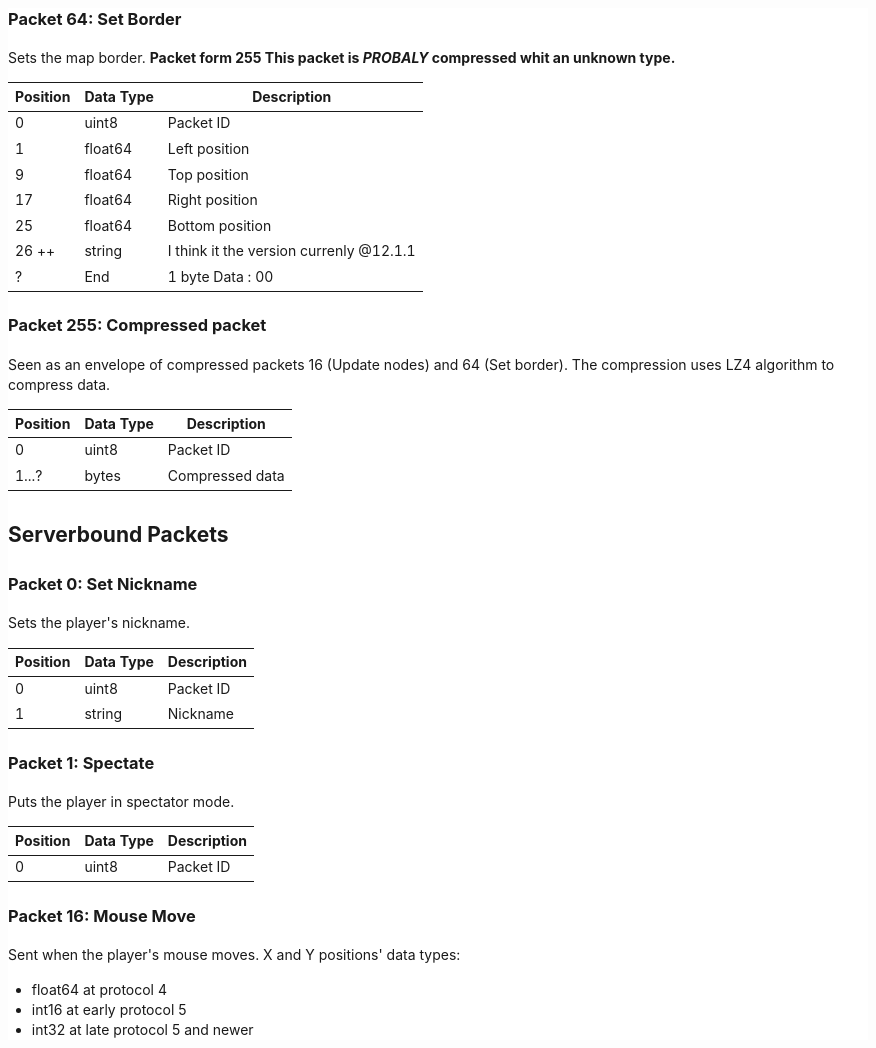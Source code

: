 ### Packet 64: Set Border
Sets the map border.
<b> Packet form 255 </b>
<b> This packet is <i> PROBALY </i> compressed whit an unknown type.</b>

| Position | Data Type | Description
|----------|-----------|-----------------
| 0        | uint8     | Packet ID
| 1        | float64   | Left position
| 9        | float64   | Top position
| 17       | float64   | Right position
| 25       | float64   | Bottom position
| 26 ++    | string    | I think it the version currenly @12.1.1
| ?        | End       | 1 byte Data : 00

### Packet 255: Compressed packet
Seen as an envelope of compressed packets 16 (Update nodes) and 64 (Set border). The compression uses LZ4 algorithm to compress data.

| Position | Data Type | Description
|----------|-----------|-----------------
| 0        | uint8     | Packet ID
| 1...?    | bytes     | Compressed data

## Serverbound Packets
### Packet 0: Set Nickname
Sets the player's nickname.

| Position | Data Type | Description
|----------|-----------|-----------------
| 0        | uint8     | Packet ID
| 1        | string    | Nickname

### Packet 1: Spectate
Puts the player in spectator mode.

| Position | Data Type | Description
|----------|-----------|-----------------
| 0        | uint8     | Packet ID

### Packet 16: Mouse Move
Sent when the player's mouse moves.
X and Y positions' data types:
- float64 at protocol 4
- int16 at early protocol 5
- int32 at late protocol 5 and newer
